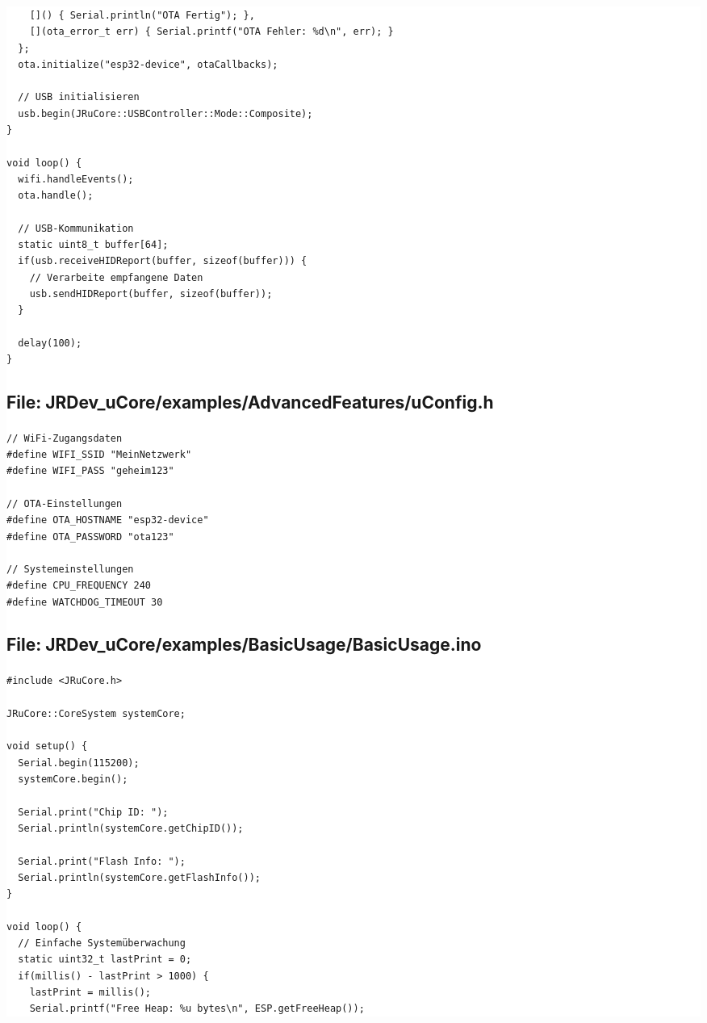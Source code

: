 ````
    []() { Serial.println("OTA Fertig"); },
    [](ota_error_t err) { Serial.printf("OTA Fehler: %d\n", err); }
  };
  ota.initialize("esp32-device", otaCallbacks);
  
  // USB initialisieren
  usb.begin(JRuCore::USBController::Mode::Composite);
}

void loop() {
  wifi.handleEvents();
  ota.handle();
  
  // USB-Kommunikation
  static uint8_t buffer[64];
  if(usb.receiveHIDReport(buffer, sizeof(buffer))) {
    // Verarbeite empfangene Daten
    usb.sendHIDReport(buffer, sizeof(buffer));
  }
  
  delay(100);
}
````

## File: JRDev_uCore/examples/AdvancedFeatures/uConfig.h
````
// WiFi-Zugangsdaten
#define WIFI_SSID "MeinNetzwerk"
#define WIFI_PASS "geheim123"

// OTA-Einstellungen
#define OTA_HOSTNAME "esp32-device"
#define OTA_PASSWORD "ota123"

// Systemeinstellungen
#define CPU_FREQUENCY 240
#define WATCHDOG_TIMEOUT 30
````

## File: JRDev_uCore/examples/BasicUsage/BasicUsage.ino
````
#include <JRuCore.h>

JRuCore::CoreSystem systemCore;

void setup() {
  Serial.begin(115200);
  systemCore.begin();
  
  Serial.print("Chip ID: ");
  Serial.println(systemCore.getChipID());
  
  Serial.print("Flash Info: ");
  Serial.println(systemCore.getFlashInfo());
}

void loop() {
  // Einfache Systemüberwachung
  static uint32_t lastPrint = 0;
  if(millis() - lastPrint > 1000) {
    lastPrint = millis();
    Serial.printf("Free Heap: %u bytes\n", ESP.getFreeHeap());
````
